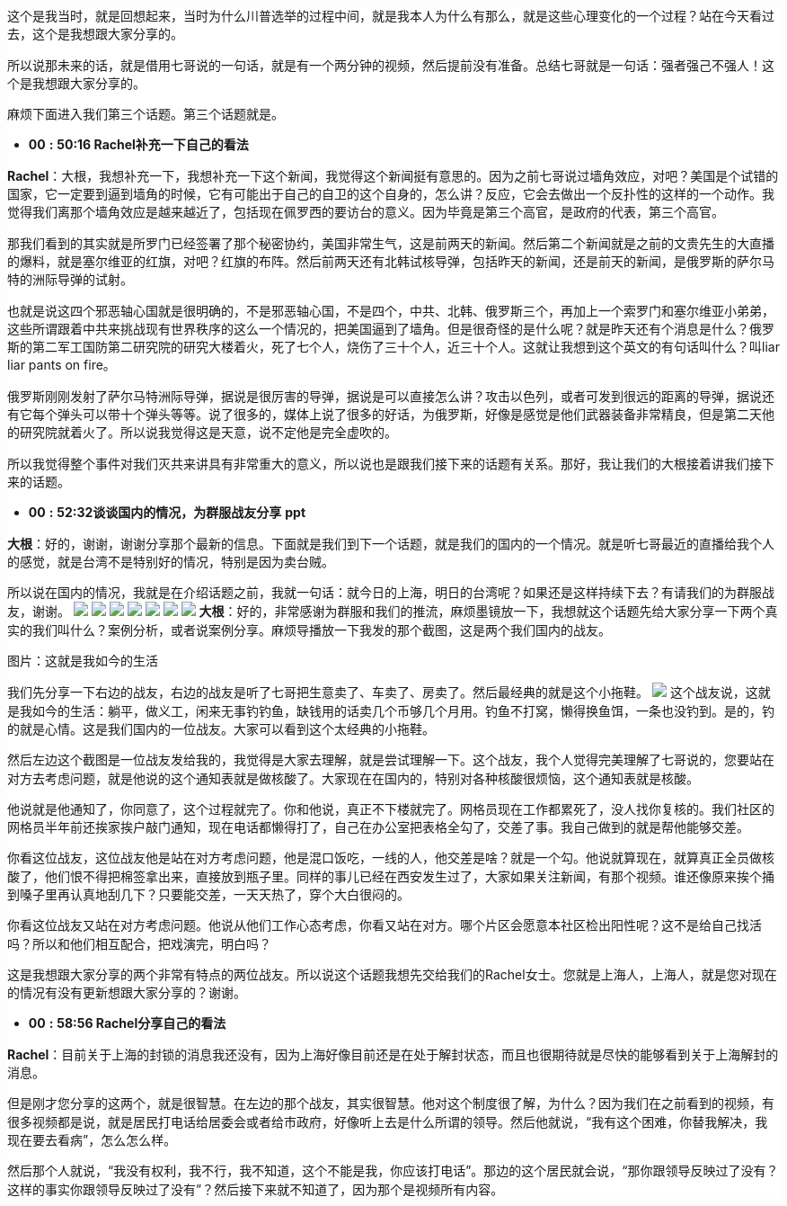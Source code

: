 这个是我当时，就是回想起来，当时为什么川普选举的过程中间，就是我本人为什么有那么，就是这些心理变化的一个过程？站在今天看过去，这个是我想跟大家分享的。
 
所以说那未来的话，就是借用七哥说的一句话，就是有一个两分钟的视频，然后提前没有准备。总结七哥就是一句话：强者强己不强人！这个是我想跟大家分享的。
 
麻烦下面进入我们第三个话题。第三个话题就是。

- **00** **:** **50:16 Rachel补充一下自己的看法**

**Rachel**：大根，我想补充一下，我想补充一下这个新闻，我觉得这个新闻挺有意思的。因为之前七哥说过墙角效应，对吧？美国是个试错的国家，它一定要到逼到墙角的时候，它有可能出于自己的自卫的这个自身的，怎么讲？反应，它会去做出一个反扑性的这样的一个动作。我觉得我们离那个墙角效应是越来越近了，包括现在佩罗西的要访台的意义。因为毕竟是第三个高官，是政府的代表，第三个高官。
 
那我们看到的其实就是所罗门已经签署了那个秘密协约，美国非常生气，这是前两天的新闻。然后第二个新闻就是之前的文贵先生的大直播的爆料，就是塞尔维亚的红旗，对吧？红旗的布阵。然后前两天还有北韩试核导弹，包括昨天的新闻，还是前天的新闻，是俄罗斯的萨尔马特的洲际导弹的试射。
 
也就是说这四个邪恶轴心国就是很明确的，不是邪恶轴心国，不是四个，中共、北韩、俄罗斯三个，再加上一个索罗门和塞尔维亚小弟弟，这些所谓跟着中共来挑战现有世界秩序的这么一个情况的，把美国逼到了墙角。但是很奇怪的是什么呢？就是昨天还有个消息是什么？俄罗斯的第二军工国防第二研究院的研究大楼着火，死了七个人，烧伤了三十个人，近三十个人。这就让我想到这个英文的有句话叫什么？叫liar liar pants on fire。
 
俄罗斯刚刚发射了萨尔马特洲际导弹，据说是很厉害的导弹，据说是可以直接怎么讲？攻击以色列，或者可发到很远的距离的导弹，据说还有它每个弹头可以带十个弹头等等。说了很多的，媒体上说了很多的好话，为俄罗斯，好像是感觉是他们武器装备非常精良，但是第二天他的研究院就着火了。所以说我觉得这是天意，说不定他是完全虚吹的。
 
所以我觉得整个事件对我们灭共来讲具有非常重大的意义，所以说也是跟我们接下来的话题有关系。那好，我让我们的大根接着讲我们接下来的话题。

- **00** **:** **52:32谈谈国内的情况，为群服战友分享** **ppt**

**大根**：好的，谢谢，谢谢分享那个最新的信息。下面就是我们到下一个话题，就是我们的国内的一个情况。就是听七哥最近的直播给我个人的感觉，就是台湾不是特别好的情况，特别是因为卖台贼。
 
所以说在国内的情况，我就是在介绍话题之前，我就一句话：就今日的上海，明日的台湾呢？如果还是这样持续下去？有请我们的为群服战友，谢谢。
 ![](https://assets.gnews.org/wp-content/uploads/2022/04/截圖-2022-04-23-上午9.01.26.png) ![](https://assets.gnews.org/wp-content/uploads/2022/04/截圖-2022-04-23-上午9.01.39.png) ![](https://assets.gnews.org/wp-content/uploads/2022/04/截圖-2022-04-23-上午9.02.12.png) ![](https://assets.gnews.org/wp-content/uploads/2022/04/截圖-2022-04-23-上午9.02.45.png) ![](https://assets.gnews.org/wp-content/uploads/2022/04/截圖-2022-04-23-上午9.03.31.png) ![](https://assets.gnews.org/wp-content/uploads/2022/04/截圖-2022-04-23-上午9.04.01.png) ![](https://assets.gnews.org/wp-content/uploads/2022/04/截圖-2022-04-23-上午9.04.57.png) 
**大根**：好的，非常感谢为群服和我们的推流，麻烦墨镜放一下，我想就这个话题先给大家分享一下两个真实的我们叫什么？案例分析，或者说案例分享。麻烦导播放一下我发的那个截图，这是两个我们国内的战友。
 
图片：这就是我如今的生活
 
我们先分享一下右边的战友，右边的战友是听了七哥把生意卖了、车卖了、房卖了。然后最经典的就是这个小拖鞋。
 ![](https://assets.gnews.org/wp-content/uploads/2022/04/截圖-2022-04-22-下午10.48.19.png) 
这个战友说，这就是我如今的生活：躺平，做义工，闲来无事钓钓鱼，缺钱用的话卖几个币够几个月用。钓鱼不打窝，懒得换鱼饵，一条也没钓到。是的，钓的就是心情。这是我们国内的一位战友。大家可以看到这个太经典的小拖鞋。
 
然后左边这个截图是一位战友发给我的，我觉得是大家去理解，就是尝试理解一下。这个战友，我个人觉得完美理解了七哥说的，您要站在对方去考虑问题，就是他说的这个通知表就是做核酸了。大家现在在国内的，特别对各种核酸很烦恼，这个通知表就是核酸。
 
他说就是他通知了，你同意了，这个过程就完了。你和他说，真正不下楼就完了。网格员现在工作都累死了，没人找你复核的。我们社区的网格员半年前还挨家挨户敲门通知，现在电话都懒得打了，自己在办公室把表格全勾了，交差了事。我自己做到的就是帮他能够交差。
 
你看这位战友，这位战友他是站在对方考虑问题，他是混口饭吃，一线的人，他交差是啥？就是一个勾。他说就算现在，就算真正全员做核酸了，他们恨不得把棉签拿出来，直接放到瓶子里。同样的事儿已经在西安发生过了，大家如果关注新闻，有那个视频。谁还像原来挨个捅到嗓子里再认真地刮几下？只要能交差，一天天热了，穿个大白很闷的。
 
你看这位战友又站在对方考虑问题。他说从他们工作心态考虑，你看又站在对方。哪个片区会愿意本社区检出阳性呢？这不是给自己找活吗？所以和他们相互配合，把戏演完，明白吗？
 
这是我想跟大家分享的两个非常有特点的两位战友。所以说这个话题我想先交给我们的Rachel女士。您就是上海人，上海人，就是您对现在的情况有没有更新想跟大家分享的？谢谢。

- **00** **:** **58:56 Rachel分享自己的看法**

**Rachel**：目前关于上海的封锁的消息我还没有，因为上海好像目前还是在处于解封状态，而且也很期待就是尽快的能够看到关于上海解封的消息。
 
但是刚才您分享的这两个，就是很智慧。在左边的那个战友，其实很智慧。他对这个制度很了解，为什么？因为我们在之前看到的视频，有很多视频都是说，就是居民打电话给居委会或者给市政府，好像听上去是什么所谓的领导。然后他就说，“我有这个困难，你替我解决，我现在要去看病”，怎么怎么样。
 
然后那个人就说，“我没有权利，我不行，我不知道，这个不能是我，你应该打电话”。那边的这个居民就会说，“那你跟领导反映过了没有？这样的事实你跟领导反映过了没有”？然后接下来就不知道了，因为那个是视频所有内容。
 